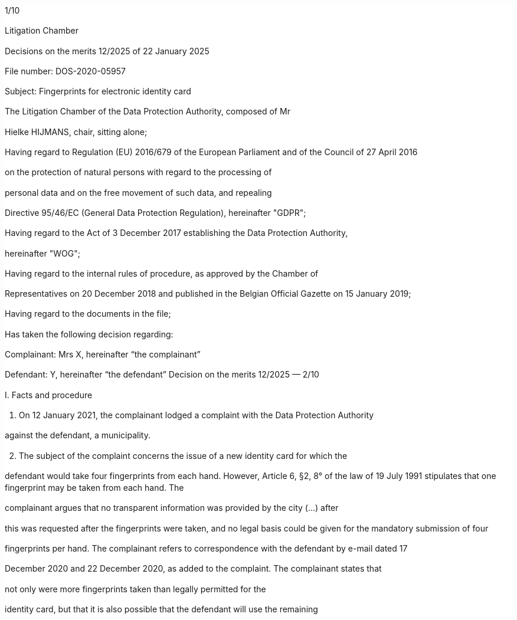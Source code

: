 1/10

Litigation Chamber

Decisions on the merits 12/2025 of 22 January 2025

File number: DOS-2020-05957

Subject: Fingerprints for electronic identity card

The Litigation Chamber of the Data Protection Authority, composed of Mr

Hielke HIJMANS, chair, sitting alone;

Having regard to Regulation (EU) 2016/679 of the European Parliament and of the Council of 27 April 2016

on the protection of natural persons with regard to the processing of

personal data and on the free movement of such data, and repealing

Directive 95/46/EC (General Data Protection Regulation), hereinafter "GDPR";

Having regard to the Act of 3 December 2017 establishing the Data Protection Authority,

hereinafter "WOG";

Having regard to the internal rules of procedure, as approved by the Chamber of

Representatives on 20 December 2018 and published in the Belgian Official Gazette on
15 January 2019;

Having regard to the documents in the file;

Has taken the following decision regarding:

Complainant: Mrs X, hereinafter “the complainant”

Defendant: Y, hereinafter “the defendant” Decision on the merits 12/2025 — 2/10

I. Facts and procedure

1. On 12 January 2021, the complainant lodged a complaint with the Data Protection Authority

against the defendant, a municipality.

2. The subject of the complaint concerns the issue of a new identity card for which the

defendant would take four fingerprints from each hand. However, Article 6, §2, 8° of the law of 19 July 1991 stipulates that one fingerprint may be taken from each hand. The

complainant argues that no transparent information was provided by the city (...) after

this was requested after the fingerprints were taken, and no legal basis could be given for the mandatory submission of four

fingerprints per hand. The complainant refers to correspondence with the defendant by e-mail dated 17

December 2020 and 22 December 2020, as added to the complaint. The complainant states that

not only were more fingerprints taken than legally permitted for the

identity card, but that it is also possible that the defendant will use the remaining
